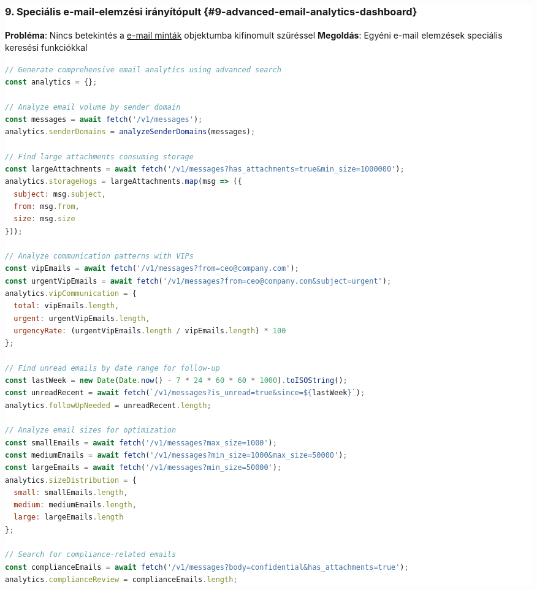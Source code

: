 ### 9. Speciális e-mail-elemzési irányítópult {#9-advanced-email-analytics-dashboard}

**Probléma**: Nincs betekintés a [e-mail minták](https://en.wikipedia.org/wiki/Email_analytics) objektumba kifinomult szűréssel
**Megoldás**: Egyéni e-mail elemzések speciális keresési funkciókkal

```javascript
// Generate comprehensive email analytics using advanced search
const analytics = {};

// Analyze email volume by sender domain
const messages = await fetch('/v1/messages');
analytics.senderDomains = analyzeSenderDomains(messages);

// Find large attachments consuming storage
const largeAttachments = await fetch('/v1/messages?has_attachments=true&min_size=1000000');
analytics.storageHogs = largeAttachments.map(msg => ({
  subject: msg.subject,
  from: msg.from,
  size: msg.size
}));

// Analyze communication patterns with VIPs
const vipEmails = await fetch('/v1/messages?from=ceo@company.com');
const urgentVipEmails = await fetch('/v1/messages?from=ceo@company.com&subject=urgent');
analytics.vipCommunication = {
  total: vipEmails.length,
  urgent: urgentVipEmails.length,
  urgencyRate: (urgentVipEmails.length / vipEmails.length) * 100
};

// Find unread emails by date range for follow-up
const lastWeek = new Date(Date.now() - 7 * 24 * 60 * 60 * 1000).toISOString();
const unreadRecent = await fetch(`/v1/messages?is_unread=true&since=${lastWeek}`);
analytics.followUpNeeded = unreadRecent.length;

// Analyze email sizes for optimization
const smallEmails = await fetch('/v1/messages?max_size=1000');
const mediumEmails = await fetch('/v1/messages?min_size=1000&max_size=50000');
const largeEmails = await fetch('/v1/messages?min_size=50000');
analytics.sizeDistribution = {
  small: smallEmails.length,
  medium: mediumEmails.length,
  large: largeEmails.length
};

// Search for compliance-related emails
const complianceEmails = await fetch('/v1/messages?body=confidential&has_attachments=true');
analytics.complianceReview = complianceEmails.length;
```
